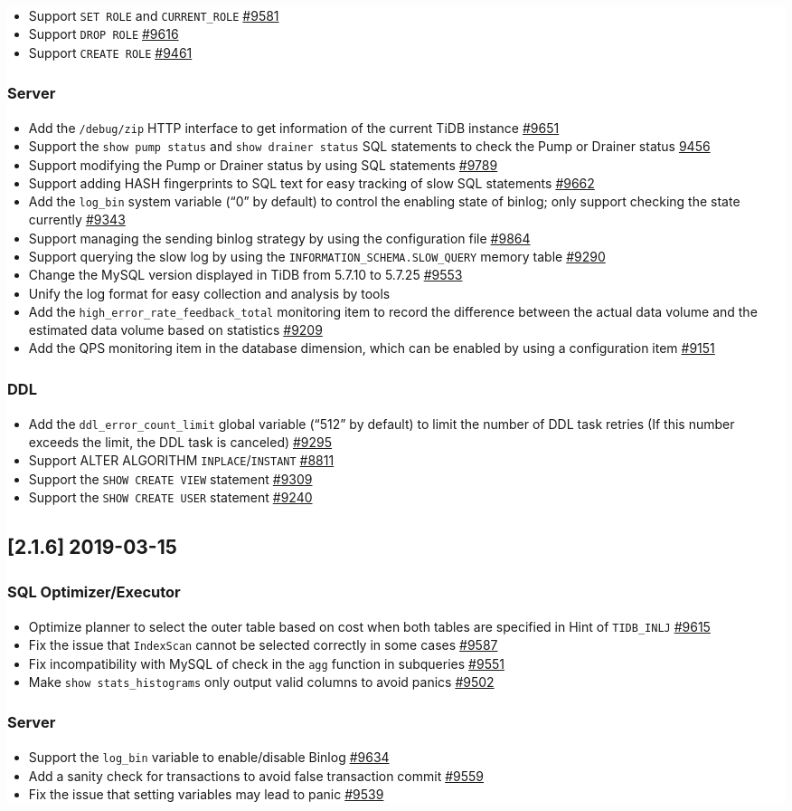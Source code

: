 * Support `SET ROLE` and `CURRENT_ROLE` [#9581](https://github.com/daiguadaidai/tidb/pull/9581)
* Support `DROP ROLE` [#9616](https://github.com/daiguadaidai/tidb/pull/9616)
* Support `CREATE ROLE` [#9461](https://github.com/daiguadaidai/tidb/pull/9461)
### Server
* Add the `/debug/zip` HTTP interface to get information of the current TiDB instance [#9651](https://github.com/daiguadaidai/tidb/pull/9651)
* Support the `show pump status` and `show drainer status` SQL statements to check the Pump or Drainer status [9456](https://github.com/daiguadaidai/tidb/pull/9456)
* Support modifying the Pump or Drainer status by using SQL statements [#9789](https://github.com/daiguadaidai/tidb/pull/9789)
* Support adding HASH fingerprints to SQL text for easy tracking of slow SQL statements [#9662](https://github.com/daiguadaidai/tidb/pull/9662)
* Add the `log_bin` system variable (“0” by default) to control the enabling state of binlog; only support checking the state currently [#9343](https://github.com/daiguadaidai/tidb/pull/9343)
* Support managing the sending binlog strategy by using the configuration file [#9864](https://github.com/daiguadaidai/tidb/pull/9864)
* Support querying the slow log by using the `INFORMATION_SCHEMA.SLOW_QUERY` memory table [#9290](https://github.com/daiguadaidai/tidb/pull/9290)
* Change the MySQL version displayed in TiDB from 5.7.10 to 5.7.25 [#9553](https://github.com/daiguadaidai/tidb/pull/9553) 
* Unify the log format for easy collection and analysis by tools
* Add the `high_error_rate_feedback_total` monitoring item to record the difference between the actual data volume and the estimated data volume based on statistics [#9209](https://github.com/daiguadaidai/tidb/pull/9209)
* Add the QPS monitoring item in the database dimension, which can be enabled by using a configuration item [#9151](https://github.com/daiguadaidai/tidb/pull/9151)
### DDL
* Add the `ddl_error_count_limit` global variable (“512” by default) to limit the number of DDL task retries (If this number exceeds the limit, the DDL task is canceled) [#9295](https://github.com/daiguadaidai/tidb/pull/9295)
* Support ALTER ALGORITHM `INPLACE`/`INSTANT` [#8811](https://github.com/daiguadaidai/tidb/pull/8811)
* Support the `SHOW CREATE VIEW` statement [#9309](https://github.com/daiguadaidai/tidb/pull/9309)
* Support the `SHOW CREATE USER` statement [#9240](https://github.com/daiguadaidai/tidb/pull/9240)

## [2.1.6] 2019-03-15

### SQL Optimizer/Executor
* Optimize planner to select the outer table based on cost when both tables are specified in Hint of `TIDB_INLJ` [#9615](https://github.com/daiguadaidai/tidb/pull/9615)
* Fix the issue that `IndexScan` cannot be selected correctly in some cases
[#9587](https://github.com/daiguadaidai/tidb/pull/9587)
* Fix incompatibility with MySQL of check in the `agg` function in subqueries [#9551](https://github.com/daiguadaidai/tidb/pull/9551)
* Make `show stats_histograms` only output valid columns to avoid panics
 [#9502](https://github.com/daiguadaidai/tidb/pull/9502)
### Server
* Support the `log_bin` variable to enable/disable Binlog [#9634](https://github.com/daiguadaidai/tidb/pull/9634)
* Add a sanity check for transactions to avoid false transaction commit [#9559](https://github.com/daiguadaidai/tidb/pull/9559)
* Fix the issue that setting variables may lead to panic [#9539](https://github.com/daiguadaidai/tidb/pull/9539)
